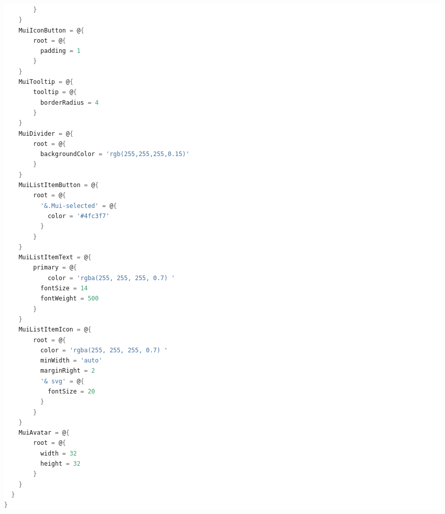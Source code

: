```powershell
        }
    }
    MuiIconButton = @{
        root = @{
          padding = 1
        }
    }
    MuiTooltip = @{
        tooltip = @{
          borderRadius = 4
        }
    }
    MuiDivider = @{
        root = @{
          backgroundColor = 'rgb(255,255,255,0.15)'
        }
    }
    MuiListItemButton = @{
        root = @{
          '&.Mui-selected' = @{
            color = '#4fc3f7'
          }
        }
    }
    MuiListItemText = @{
        primary = @{
            color = 'rgba(255, 255, 255, 0.7) '
          fontSize = 14
          fontWeight = 500
        }
    }
    MuiListItemIcon = @{
        root = @{
          color = 'rgba(255, 255, 255, 0.7) '
          minWidth = 'auto'
          marginRight = 2
          '& svg' = @{
            fontSize = 20
          }
        }
    }
    MuiAvatar = @{
        root = @{
          width = 32
          height = 32
        }
    }
  }
}

```

